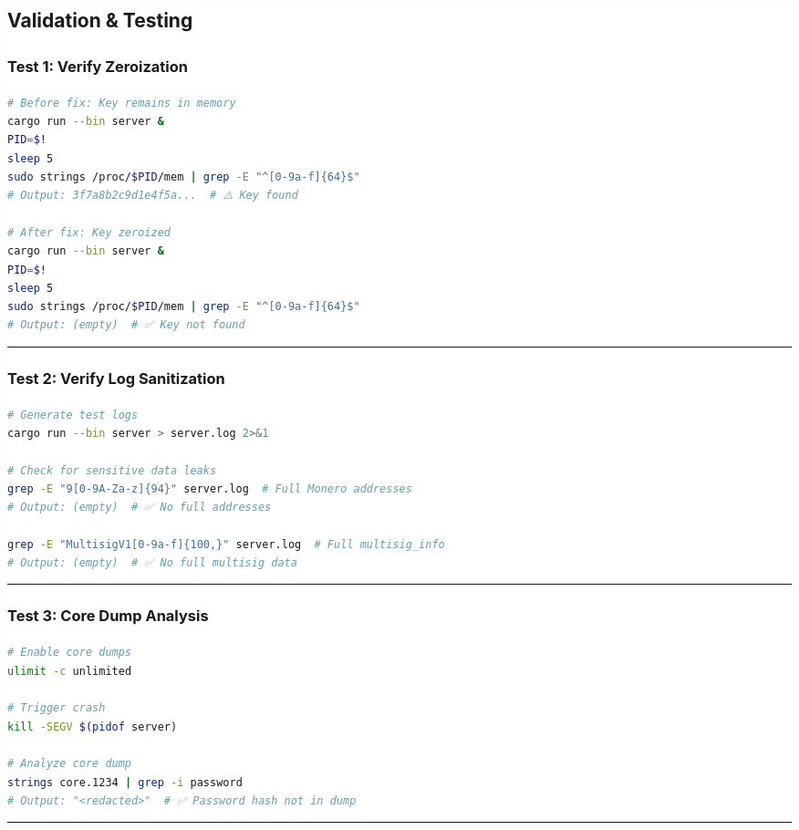 
## Validation & Testing

### Test 1: Verify Zeroization

```bash
# Before fix: Key remains in memory
cargo run --bin server &
PID=$!
sleep 5
sudo strings /proc/$PID/mem | grep -E "^[0-9a-f]{64}$"
# Output: 3f7a8b2c9d1e4f5a...  # ⚠️ Key found

# After fix: Key zeroized
cargo run --bin server &
PID=$!
sleep 5
sudo strings /proc/$PID/mem | grep -E "^[0-9a-f]{64}$"
# Output: (empty)  # ✅ Key not found
```

---

### Test 2: Verify Log Sanitization

```bash
# Generate test logs
cargo run --bin server > server.log 2>&1

# Check for sensitive data leaks
grep -E "9[0-9A-Za-z]{94}" server.log  # Full Monero addresses
# Output: (empty)  # ✅ No full addresses

grep -E "MultisigV1[0-9a-f]{100,}" server.log  # Full multisig_info
# Output: (empty)  # ✅ No full multisig data
```

---

### Test 3: Core Dump Analysis

```bash
# Enable core dumps
ulimit -c unlimited

# Trigger crash
kill -SEGV $(pidof server)

# Analyze core dump
strings core.1234 | grep -i password
# Output: "<redacted>"  # ✅ Password hash not in dump
```

---